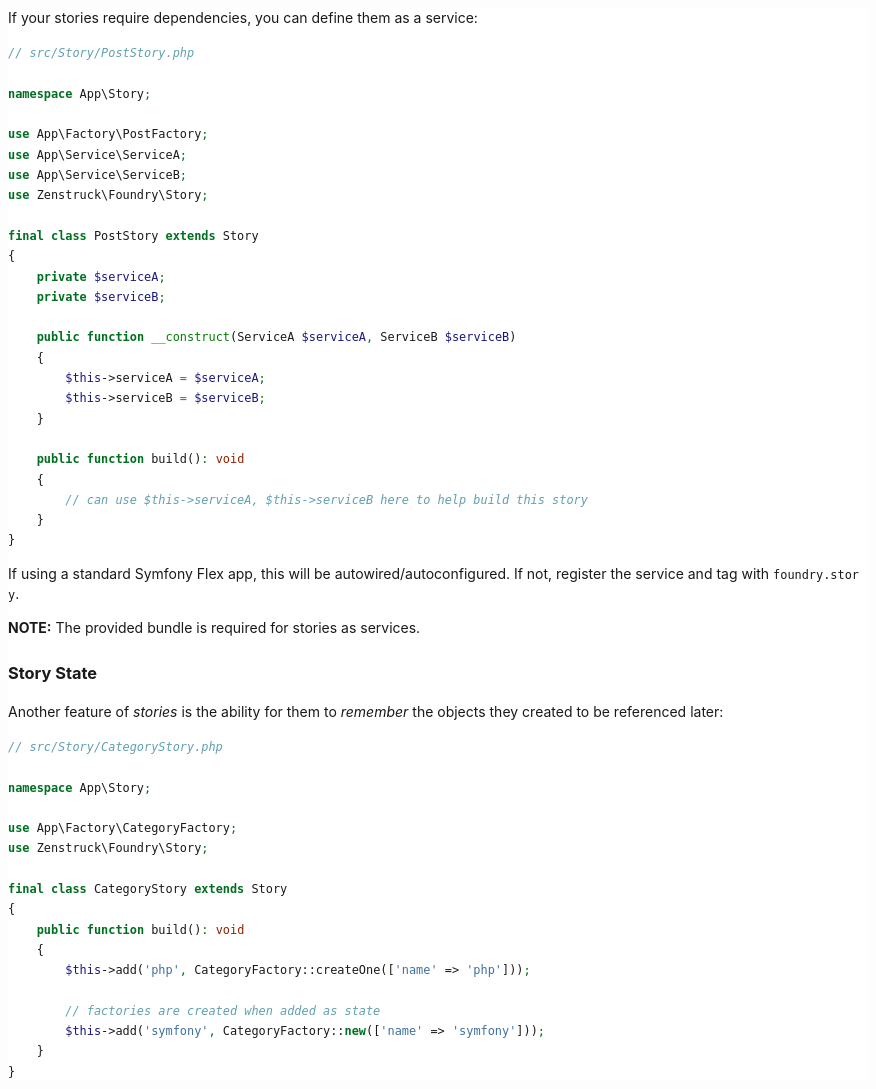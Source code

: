 If your stories require dependencies, you can define them as a service:

```php
// src/Story/PostStory.php

namespace App\Story;

use App\Factory\PostFactory;
use App\Service\ServiceA;
use App\Service\ServiceB;
use Zenstruck\Foundry\Story;

final class PostStory extends Story
{
    private $serviceA;
    private $serviceB;

    public function __construct(ServiceA $serviceA, ServiceB $serviceB)
    {
        $this->serviceA = $serviceA;
        $this->serviceB = $serviceB;
    }

    public function build(): void
    {
        // can use $this->serviceA, $this->serviceB here to help build this story
    }
}
```

If using a standard Symfony Flex app, this will be autowired/autoconfigured. If not, register the service and tag
with `foundry.story`.

**NOTE:** The provided bundle is required for stories as services.

### Story State

Another feature of *stories* is the ability for them to *remember* the objects they created to be referenced later:

```php
// src/Story/CategoryStory.php

namespace App\Story;

use App\Factory\CategoryFactory;
use Zenstruck\Foundry\Story;

final class CategoryStory extends Story
{
    public function build(): void
    {
        $this->add('php', CategoryFactory::createOne(['name' => 'php']));

        // factories are created when added as state
        $this->add('symfony', CategoryFactory::new(['name' => 'symfony']));
    }
}
```
